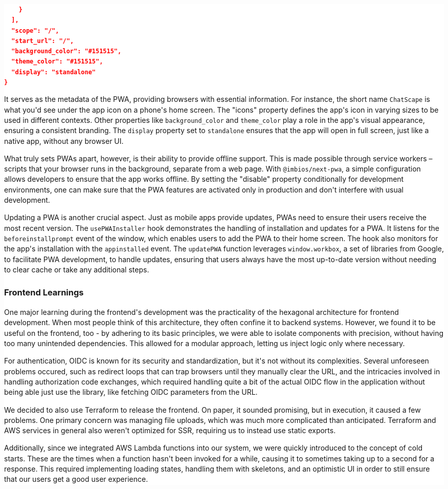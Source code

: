 ```json
    }
  ],
  "scope": "/",
  "start_url": "/",
  "background_color": "#151515",
  "theme_color": "#151515",
  "display": "standalone"
}
```

It serves as the metadata of the PWA, providing browsers with essential information. For instance, the short name `ChatScape` is what you'd see under the app icon on a phone's home screen. The "icons" property defines the app's icon in varying sizes to be used in different contexts. Other properties like `background_color` and `theme_color` play a role in the app's visual appearance, ensuring a consistent branding. The `display` property set to `standalone` ensures that the app will open in full screen, just like a native app, without any browser UI.

What truly sets PWAs apart, however, is their ability to provide offline support. This is made possible through service workers – scripts that your browser runs in the background, separate from a web page. With `@imbios/next-pwa`, a simple configuration allows developers to ensure that the app works offline. By setting the "disable" property conditionally for development environments, one can make sure that the PWA features are activated only in production and don't interfere with usual development.

Updating a PWA is another crucial aspect. Just as mobile apps provide updates, PWAs need to ensure their users receive the most recent version. The `usePWAInstaller` hook demonstrates the handling of installation and updates for a PWA. It listens for the `beforeinstallprompt` event of the window, which enables users to add the PWA to their home screen. The hook also monitors for the app's installation with the `appinstalled` event. The `updatePWA` function leverages `window.workbox`, a set of libraries from Google, to facilitate PWA development, to handle updates, ensuring that users always have the most up-to-date version without needing to clear cache or take any additional steps.

### Frontend Learnings

One major learning during the frontend's development was the practicality of the hexagonal architecture for frontend development. When most people think of this architecture, they often confine it to backend systems. However, we found it to be useful on the frontend, too - by adhering to its basic principles, we were able to isolate components with precision, without having too many unintended dependencies. This allowed for a modular approach, letting us inject logic only where necessary.

For authentication, OIDC is known for its security and standardization, but it's not without its complexities. Several unforeseen problems occured, such as redirect loops that can trap browsers until they manually clear the URL, and the intricacies involved in handling authorization code exchanges, which required handling quite a bit of the actual OIDC flow in the application without being able just use the library, like fetching OIDC parameters from the URL.

We decided to also use Terraform to release the frontend. On paper, it sounded promising, but in execution, it caused a few problems. One primary concern was managing file uploads, which was much more complicated than anticipated. Terraform and AWS services in general also weren't optimized for SSR, requiring us to instead use static exports.

Additionally, since we integrated AWS Lambda functions into our system, we were quickly introduced to the concept of cold starts. These are the times when a function hasn't been invoked for a while, causing it to sometimes taking up to a second for a response. This required implementing loading states, handling them with skeletons, and an optimistic UI in order to still ensure that our users get a good user experience.
